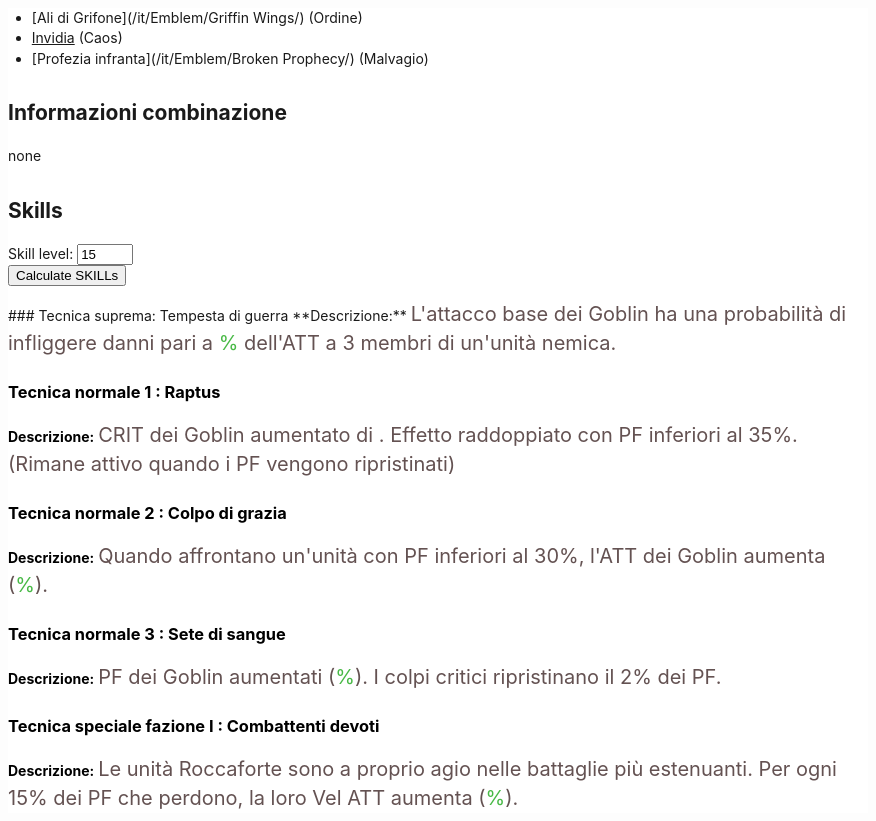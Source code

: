 * [Ali di Grifone](/it/Emblem/Griffin Wings/) (Ordine)
* [Invidia](/it/Emblem/Jealousy/) (Caos)
* [Profezia infranta](/it/Emblem/Broken Prophecy/) (Malvagio)

## Informazioni combinazione

  none

## Skills
 <form id="form">
  <label>Skill level: <input type="number" id="level" name="level" placeholder="Skill level" min="1" max="19" value="15"/><br/></label>
  <label style="display:none;">Unit Attack: <input type="number" id="atk" name="atk" placeholder="Attack" min="1" max="999999" value="100000"/><br/></label>
  <label style="display:none;">Unit level: <input type="number" id="unitlevel" name="unitlevel" placeholder="Unit Level" min="1" max="120" value="100"/><br/></label>
  <button type="submit">Calculate SKILLs</button>
  <p id="log"></p>
  </form>
### Tecnica suprema: Tempesta di guerra
 **Descrizione:** <span style="color: #645252;font-size:20px">L'attacco base dei Goblin ha una probabilità di infliggere danni pari a </span><span style="color: black"><span style="color: #48b946;font-size:20px"><span id="str1"></span>%</span><span style="color: black"><span style="color: #645252;font-size:20px"> dell'ATT a 3 membri di un'unità nemica.</span><span style="color: black">

### Tecnica normale 1 : Raptus
 **Descrizione:** <span style="color: #645252;font-size:20px">CRIT dei Goblin aumentato di </span><span style="color: black"><span style="color: #48b946;font-size:20px"><span id="str2"></span></span><span style="color: black"><span style="color: #645252;font-size:20px">. Effetto raddoppiato con PF inferiori al 35%. (Rimane attivo quando i PF vengono ripristinati)</span><span style="color: black">

### Tecnica normale 2 : Colpo di grazia
 **Descrizione:** <span style="color: #645252;font-size:20px">Quando affrontano un'unità con PF inferiori al 30%, l'ATT dei Goblin aumenta (</span><span style="color: black"><span style="color: #48b946;font-size:20px"><span id="str3"></span>%</span><span style="color: black"><span style="color: #645252;font-size:20px">).</span><span style="color: black">

### Tecnica normale 3 : Sete di sangue
 **Descrizione:** <span style="color: #645252;font-size:20px">PF dei Goblin aumentati (</span><span style="color: black"><span style="color: #48b946;font-size:20px"><span id="str4"></span>%</span><span style="color: black"><span style="color: #645252;font-size:20px">). I colpi critici ripristinano il 2% dei PF.</span><span style="color: black">

### Tecnica speciale fazione I : Combattenti devoti
 **Descrizione:** <span style="color: #645252;font-size:20px">Le unità Roccaforte sono a proprio agio nelle battaglie più estenuanti. Per ogni 15% dei PF che perdono, la loro Vel ATT aumenta (</span><span style="color: black"><span style="color: #48b946;font-size:20px"><span id="str5"></span>%</span><span style="color: black"><span style="color: #645252;font-size:20px">).</span><span style="color: black">
